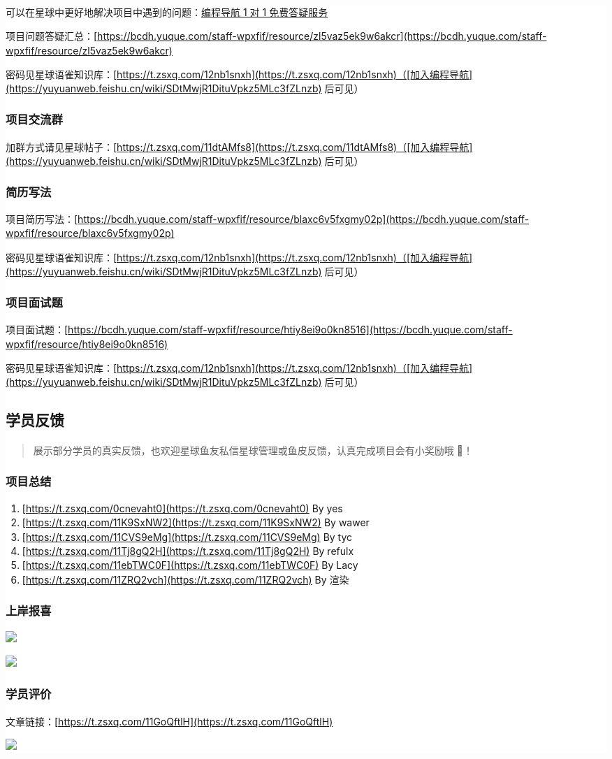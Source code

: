 可以在星球中更好地解决项目中遇到的问题：[编程导航 1 对 1 免费答疑服务](https://yuyuanweb.feishu.cn/wiki/FY7DwfanEikgzuk3yJlcXRWLnZc)

项目问题答疑汇总：[https://bcdh.yuque.com/staff-wpxfif/resource/zl5vaz5ek9w6akcr](https://bcdh.yuque.com/staff-wpxfif/resource/zl5vaz5ek9w6akcr)

密码见星球语雀知识库：[https://t.zsxq.com/12nb1snxh](https://t.zsxq.com/12nb1snxh)（[加入编程导航](https://yuyuanweb.feishu.cn/wiki/SDtMwjR1DituVpkz5MLc3fZLnzb) 后可见）

### 项目交流群

加群方式请见星球帖子：[https://t.zsxq.com/11dtAMfs8](https://t.zsxq.com/11dtAMfs8)（[加入编程导航](https://yuyuanweb.feishu.cn/wiki/SDtMwjR1DituVpkz5MLc3fZLnzb) 后可见）

### 简历写法

项目简历写法：[https://bcdh.yuque.com/staff-wpxfif/resource/blaxc6v5fxgmy02p](https://bcdh.yuque.com/staff-wpxfif/resource/blaxc6v5fxgmy02p)

密码见星球语雀知识库：[https://t.zsxq.com/12nb1snxh](https://t.zsxq.com/12nb1snxh)（[加入编程导航](https://yuyuanweb.feishu.cn/wiki/SDtMwjR1DituVpkz5MLc3fZLnzb) 后可见）

### 项目面试题

项目面试题：[https://bcdh.yuque.com/staff-wpxfif/resource/htiy8ei9o0kn8516](https://bcdh.yuque.com/staff-wpxfif/resource/htiy8ei9o0kn8516)

密码见星球语雀知识库：[https://t.zsxq.com/12nb1snxh](https://t.zsxq.com/12nb1snxh)（[加入编程导航](https://yuyuanweb.feishu.cn/wiki/SDtMwjR1DituVpkz5MLc3fZLnzb) 后可见）

## 学员反馈

> 展示部分学员的真实反馈，也欢迎星球鱼友私信星球管理或鱼皮反馈，认真完成项目会有小奖励哦 🧧！

### 项目总结

1. [https://t.zsxq.com/0cnevaht0](https://t.zsxq.com/0cnevaht0)         By yes
2. [https://t.zsxq.com/11K9SxNW2](https://t.zsxq.com/11K9SxNW2)    By wawer
3. [https://t.zsxq.com/11CVS9eMg](https://t.zsxq.com/11CVS9eMg)     By tyc
4. [https://t.zsxq.com/11Tj8gQ2H](https://t.zsxq.com/11Tj8gQ2H)        By refulx
5. [https://t.zsxq.com/11ebTWC0F](https://t.zsxq.com/11ebTWC0F)     By Lacy
6. [https://t.zsxq.com/11ZRQ2vch](https://t.zsxq.com/11ZRQ2vch)        By 渲染

### 上岸报喜

![](https://pic.yupi.icu/1/(null)-20231026151957420.(null))

![](https://pic.yupi.icu/1/(null)-20231026151957596.(null))

### 学员评价

文章链接：[https://t.zsxq.com/11GoQftlH](https://t.zsxq.com/11GoQftlH)

![](https://pic.yupi.icu/1/(null)-20231026151957812.(null))
